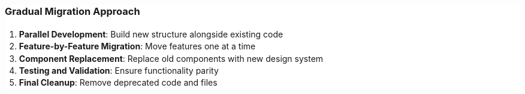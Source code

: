 ### Gradual Migration Approach

1. **Parallel Development**: Build new structure alongside existing code
2. **Feature-by-Feature Migration**: Move features one at a time
3. **Component Replacement**: Replace old components with new design system
4. **Testing and Validation**: Ensure functionality parity
5. **Final Cleanup**: Remove deprecated code and files














































































